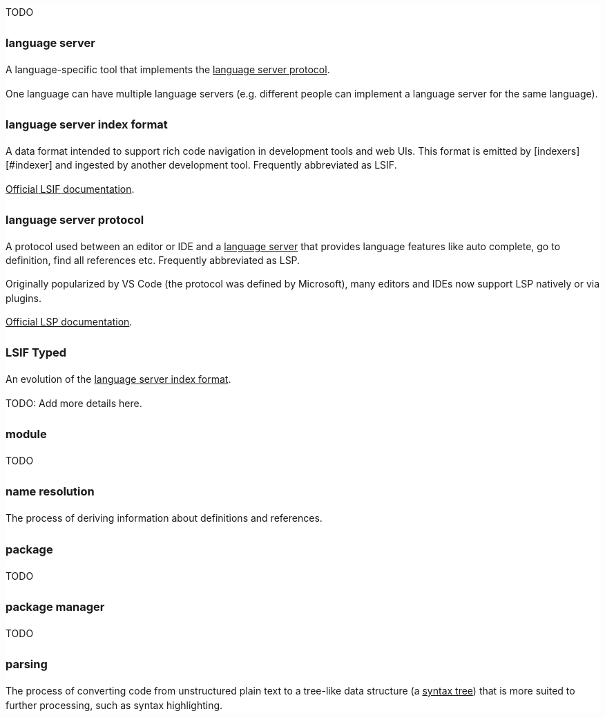 TODO

### language server

A language-specific tool that implements the [language server protocol](#language-server-protocol).

One language can have multiple language servers (e.g. different people can implement a language server for the same language).

### language server index format

A data format intended to support rich code navigation in development tools and web UIs. This format is emitted by [indexers][#indexer] and ingested by another development tool. Frequently abbreviated as LSIF.

[Official LSIF documentation](https://microsoft.github.io/language-server-protocol/specifications/lsif/0.6.0/specification/).

### language server protocol

A protocol used between an editor or IDE and a [language server](#language-server) that provides language features like auto complete, go to definition, find all references etc. Frequently abbreviated as LSP.

Originally popularized by VS Code (the protocol was defined by Microsoft), many editors and IDEs now support LSP natively or via plugins.

[Official LSP documentation](https://microsoft.github.io/language-server-protocol/).

### LSIF Typed

An evolution of the [language server index format](#language-server-index-format).

TODO: Add more details here.

### module

TODO

### name resolution

The process of deriving information about definitions and references.

### package

TODO

### package manager

TODO

### parsing

The process of converting code from unstructured plain text to a tree-like data structure (a [syntax tree](#syntax-tree)) that is more suited to further processing, such as syntax highlighting.


[^object-code-symbols]: This could potentially change, if say, we integrated Code Intel with tools that aggregate/emit stack traces for native code.
[^algorithmic-type-system]: Strictly speaking, not all type systems work like this. This description covers a practical subset of _algorithmic_ type systems.